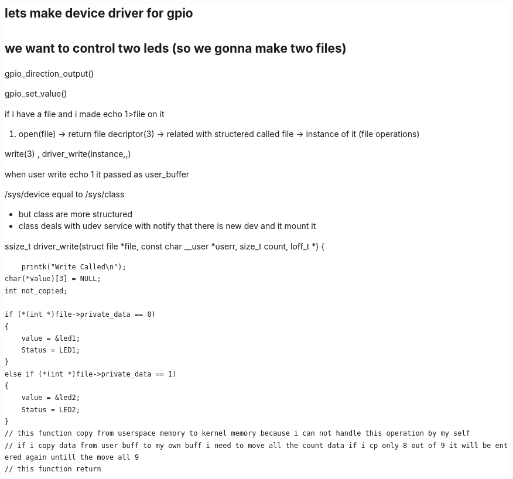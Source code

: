 ## lets make device driver for gpio

## we want to control two leds  (so we gonna make two files) 

gpio_direction_output()


gpio_set_value()





if i have a file and i made echo 1>file on it 

1. open(file) -> return file decriptor(3) -> related with structered called file -> instance of it (file operations) 

write(3) , driver_write(instance,,)   



when user write echo 1 it passed as user_buffer


/sys/device equal to /sys/class 
- but class are more structured 
- class deals with udev service with notify that there is new dev and it mount it 














ssize_t driver_write(struct file *file, const char __user *userr, size_t count, loff_t *)
{



        printk("Write Called\n");
    char(*value)[3] = NULL;
    int not_copied;

    if (*(int *)file->private_data == 0)
    {
        value = &led1;
        Status = LED1;
    }
    else if (*(int *)file->private_data == 1)
    {
        value = &led2;
        Status = LED2;
    }
    // this function copy from userspace memory to kernel memory because i can not handle this operation by my self
    // if i copy data from user buff to my own buff i need to move all the count data if i cp only 8 out of 9 it will be entered again untill the move all 9
    // this function return
